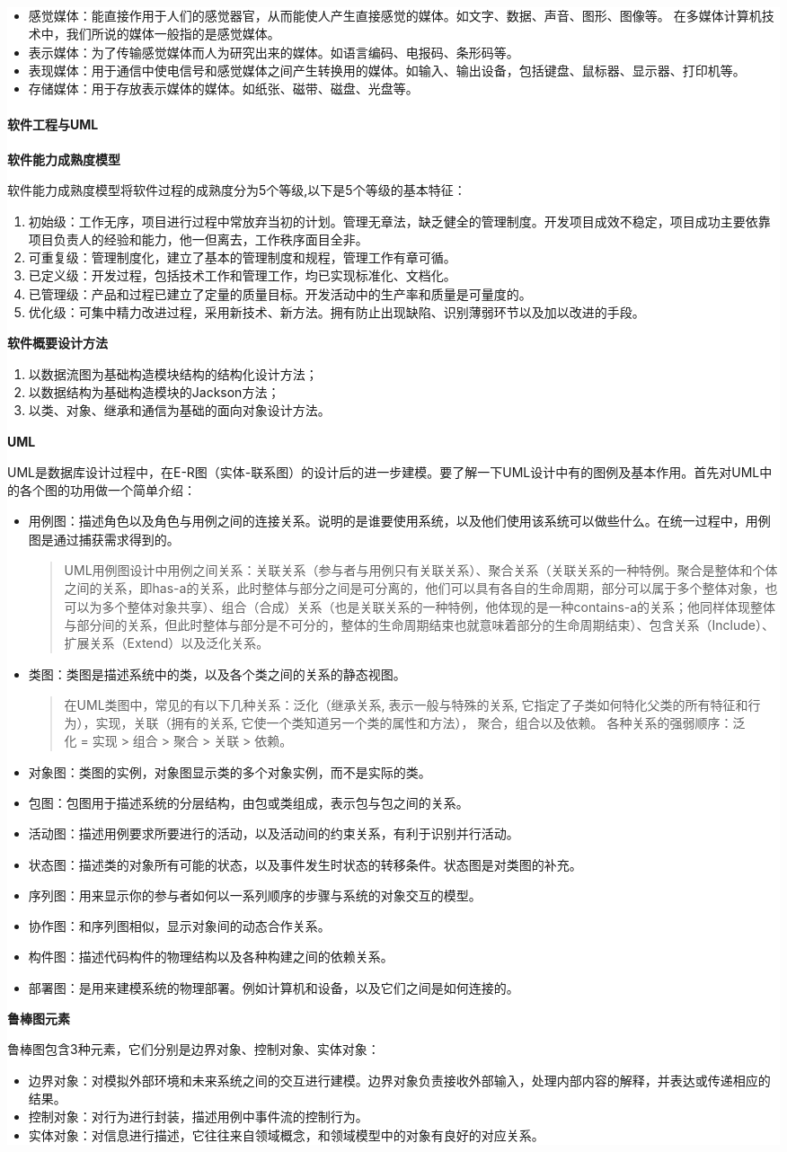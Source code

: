 - 感觉媒体：能直接作用于人们的感觉器官，从而能使人产生直接感觉的媒体。如文字、数据、声音、图形、图像等。 在多媒体计算机技术中，我们所说的媒体一般指的是感觉媒体。 
- 表示媒体：为了传输感觉媒体而人为研究出来的媒体。如语言编码、电报码、条形码等。 
- 表现媒体：用于通信中使电信号和感觉媒体之间产生转换用的媒体。如输入、输出设备，包括键盘、鼠标器、显示器、打印机等。 
- 存储媒体：用于存放表示媒体的媒体。如纸张、磁带、磁盘、光盘等。

#### 软件工程与UML

**软件能力成熟度模型**

软件能力成熟度模型将软件过程的成熟度分为5个等级,以下是5个等级的基本特征：

1. 初始级：工作无序，项目进行过程中常放弃当初的计划。管理无章法，缺乏健全的管理制度。开发项目成效不稳定，项目成功主要依靠项目负责人的经验和能力，他一但离去，工作秩序面目全非。
2. 可重复级：管理制度化，建立了基本的管理制度和规程，管理工作有章可循。 
3. 已定义级：开发过程，包括技术工作和管理工作，均已实现标准化、文档化。
4. 已管理级：产品和过程已建立了定量的质量目标。开发活动中的生产率和质量是可量度的。
5. 优化级：可集中精力改进过程，采用新技术、新方法。拥有防止出现缺陷、识别薄弱环节以及加以改进的手段。

**软件概要设计方法**

1. 以数据流图为基础构造模块结构的结构化设计方法；
2. 以数据结构为基础构造模块的Jackson方法；
3. 以类、对象、继承和通信为基础的面向对象设计方法。

**UML**

UML是数据库设计过程中，在E-R图（实体-联系图）的设计后的进一步建模。要了解一下UML设计中有的图例及基本作用。首先对UML中的各个图的功用做一个简单介绍：

- 用例图：描述角色以及角色与用例之间的连接关系。说明的是谁要使用系统，以及他们使用该系统可以做些什么。在统一过程中，用例图是通过捕获需求得到的。

  > UML用例图设计中用例之间关系：关联关系（参与者与用例只有关联关系）、聚合关系（关联关系的一种特例。聚合是整体和个体之间的关系，即has-a的关系，此时整体与部分之间是可分离的，他们可以具有各自的生命周期，部分可以属于多个整体对象，也可以为多个整体对象共享）、组合（合成）关系（也是关联关系的一种特例，他体现的是一种contains-a的关系；他同样体现整体与部分间的关系，但此时整体与部分是不可分的，整体的生命周期结束也就意味着部分的生命周期结束）、包含关系（Include）、扩展关系（Extend）以及泛化关系。


- 类图：类图是描述系统中的类，以及各个类之间的关系的静态视图。

  > 在UML类图中，常见的有以下几种关系：泛化（继承关系, 表示一般与特殊的关系, 它指定了子类如何特化父类的所有特征和行为），实现，关联（拥有的关系, 它使一个类知道另一个类的属性和方法）， 聚合，组合以及依赖。 各种关系的强弱顺序：泛化 = 实现 > 组合 > 聚合 > 关联 > 依赖。

- 对象图：类图的实例，对象图显示类的多个对象实例，而不是实际的类。

- 包图：包图用于描述系统的分层结构，由包或类组成，表示包与包之间的关系。

- 活动图：描述用例要求所要进行的活动，以及活动间的约束关系，有利于识别并行活动。

- 状态图：描述类的对象所有可能的状态，以及事件发生时状态的转移条件。状态图是对类图的补充。

- 序列图：用来显示你的参与者如何以一系列顺序的步骤与系统的对象交互的模型。

- 协作图：和序列图相似，显示对象间的动态合作关系。

- 构件图：描述代码构件的物理结构以及各种构建之间的依赖关系。

- 部署图：是用来建模系统的物理部署。例如计算机和设备，以及它们之间是如何连接的。

**鲁棒图元素**

鲁棒图包含3种元素，它们分别是边界对象、控制对象、实体对象：

- 边界对象：对模拟外部环境和未来系统之间的交互进行建模。边界对象负责接收外部输入，处理内部内容的解释，并表达或传递相应的结果。
- 控制对象：对行为进行封装，描述用例中事件流的控制行为。
- 实体对象：对信息进行描述，它往往来自领域概念，和领域模型中的对象有良好的对应关系。

